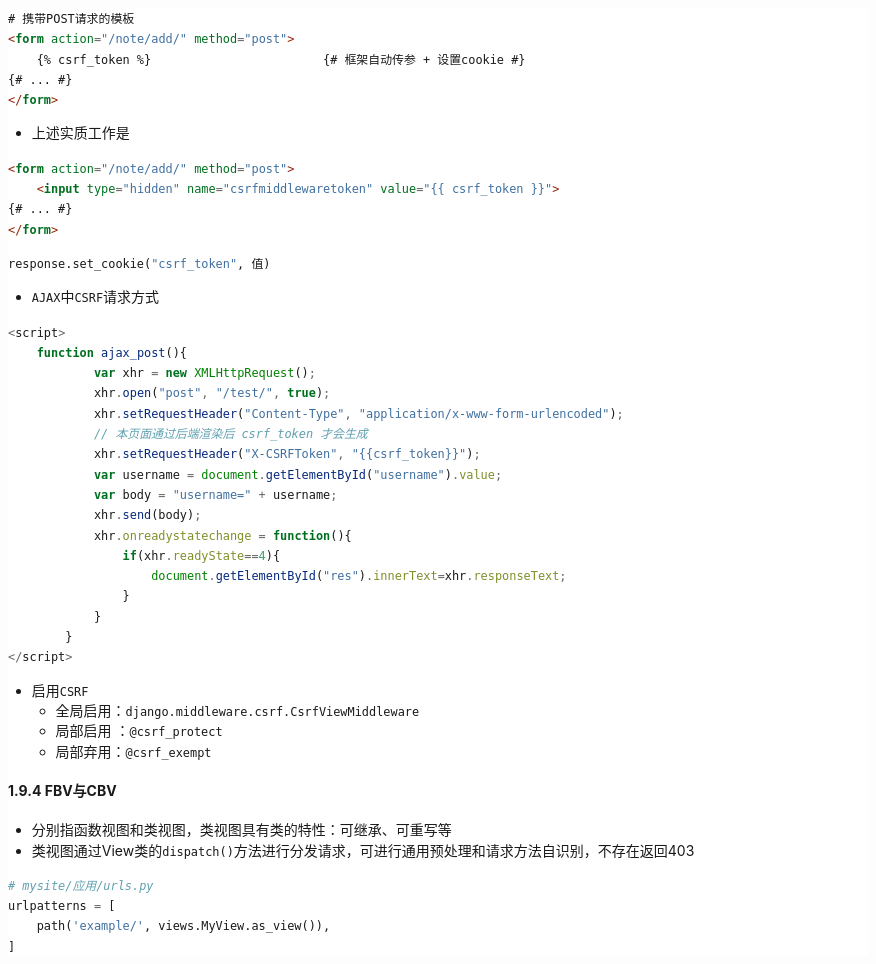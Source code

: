 ```html
# 携带POST请求的模板
<form action="/note/add/" method="post">
	{% csrf_token %}						{# 框架自动传参 + 设置cookie #}
{# ... #}       
</form>
```

* 上述实质工作是

```html
<form action="/note/add/" method="post">
	<input type="hidden" name="csrfmiddlewaretoken" value="{{ csrf_token }}">
{# ... #}       
</form>
```

```python
response.set_cookie("csrf_token", 值)
```

* `AJAX`中`CSRF`请求方式

```js
<script>
    function ajax_post(){
            var xhr = new XMLHttpRequest();
            xhr.open("post", "/test/", true);
            xhr.setRequestHeader("Content-Type", "application/x-www-form-urlencoded");
    		// 本页面通过后端渲染后 csrf_token 才会生成
            xhr.setRequestHeader("X-CSRFToken", "{{csrf_token}}");
            var username = document.getElementById("username").value;
            var body = "username=" + username;
            xhr.send(body);
            xhr.onreadystatechange = function(){
                if(xhr.readyState==4){
                    document.getElementById("res").innerText=xhr.responseText;
                }
            }
        }
</script>
```

* 启用`CSRF`
  * 全局启用：`django.middleware.csrf.CsrfViewMiddleware`
  * 局部启用 ：`@csrf_protect`
  * 局部弃用：`@csrf_exempt`

#### 1.9.4 FBV与CBV

* 分别指函数视图和类视图，类视图具有类的特性：可继承、可重写等
* 类视图通过View类的`dispatch()`方法进行分发请求，可进行通用预处理和请求方法自识别，不存在返回403

````python
# mysite/应用/urls.py
urlpatterns = [
    path('example/', views.MyView.as_view()),
]
````
